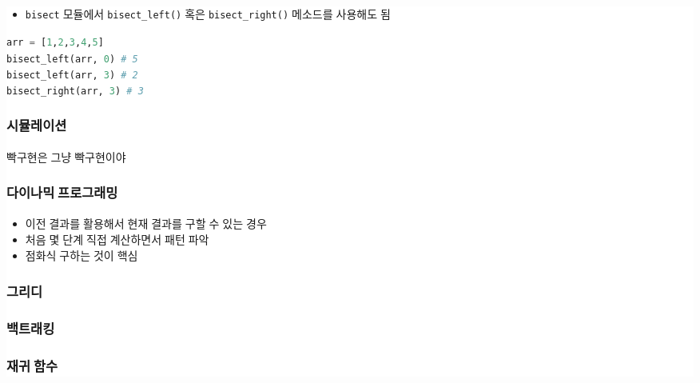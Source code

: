 - `bisect` 모듈에서 `bisect_left()` 혹은 `bisect_right()` 메소드를 사용해도 됨

```python
arr = [1,2,3,4,5]
bisect_left(arr, 0) # 5
bisect_left(arr, 3) # 2
bisect_right(arr, 3) # 3
```

### 시뮬레이션

빡구현은 그냥 빡구현이야

### 다이나믹 프로그래밍

- 이전 결과를 활용해서 현재 결과를 구할 수 있는 경우
- 처음 몇 단계 직접 계산하면서 패턴 파악
- 점화식 구하는 것이 핵심

### 그리디

### 백트래킹

### 재귀 함수